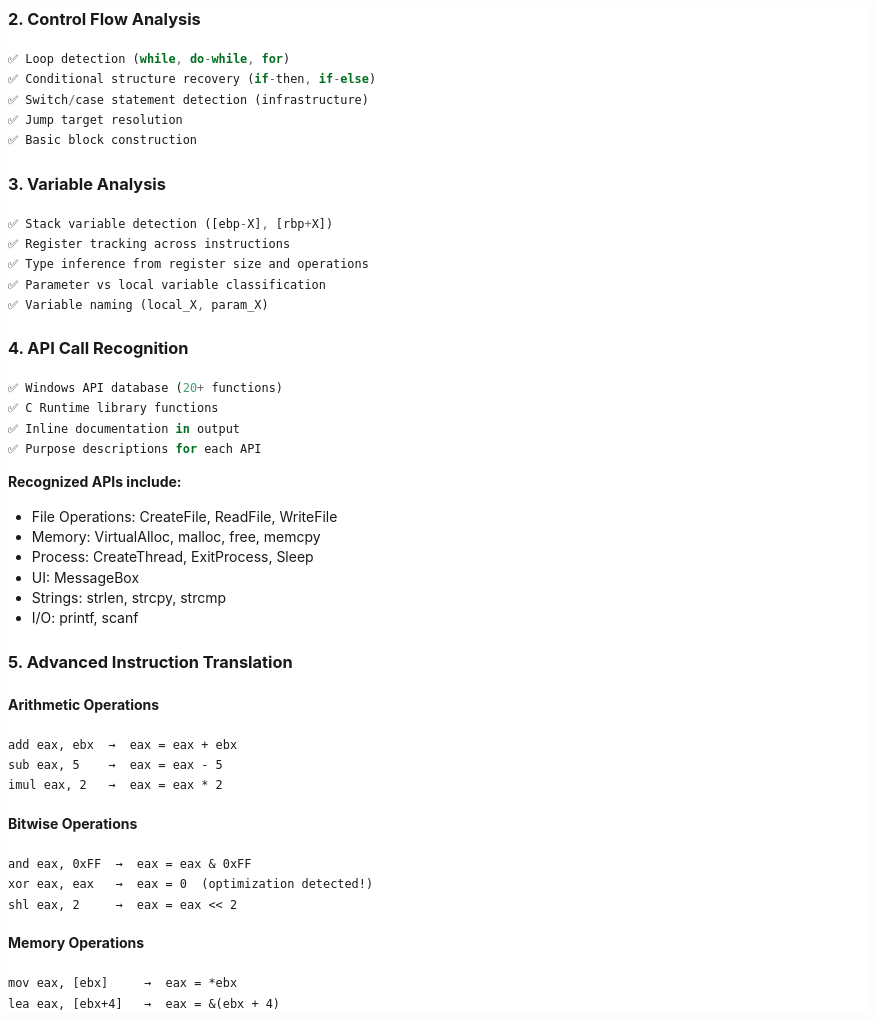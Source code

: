 ### 2. **Control Flow Analysis**
```rust
✅ Loop detection (while, do-while, for)
✅ Conditional structure recovery (if-then, if-else)
✅ Switch/case statement detection (infrastructure)
✅ Jump target resolution
✅ Basic block construction
```

### 3. **Variable Analysis**
```rust
✅ Stack variable detection ([ebp-X], [rbp+X])
✅ Register tracking across instructions
✅ Type inference from register size and operations
✅ Parameter vs local variable classification
✅ Variable naming (local_X, param_X)
```

### 4. **API Call Recognition**
```rust
✅ Windows API database (20+ functions)
✅ C Runtime library functions
✅ Inline documentation in output
✅ Purpose descriptions for each API
```

**Recognized APIs include:**
- File Operations: CreateFile, ReadFile, WriteFile
- Memory: VirtualAlloc, malloc, free, memcpy
- Process: CreateThread, ExitProcess, Sleep
- UI: MessageBox
- Strings: strlen, strcpy, strcmp
- I/O: printf, scanf

### 5. **Advanced Instruction Translation**

#### Arithmetic Operations
```
add eax, ebx  →  eax = eax + ebx
sub eax, 5    →  eax = eax - 5
imul eax, 2   →  eax = eax * 2
```

#### Bitwise Operations
```
and eax, 0xFF  →  eax = eax & 0xFF
xor eax, eax   →  eax = 0  (optimization detected!)
shl eax, 2     →  eax = eax << 2
```

#### Memory Operations
```
mov eax, [ebx]     →  eax = *ebx
lea eax, [ebx+4]   →  eax = &(ebx + 4)
```
